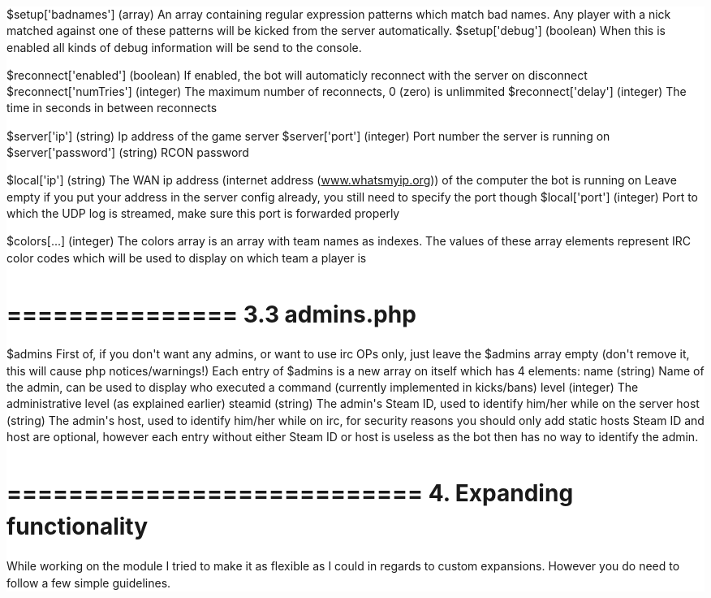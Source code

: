 $setup['badnames'] (array)
	An array containing regular expression patterns which match bad names.
	Any player with a nick matched against one of these patterns will be kicked from the server automatically.
$setup['debug'] (boolean)
	When this is enabled all kinds of debug information will be send to the console.

$reconnect['enabled'] (boolean)
	If enabled, the bot will automaticly reconnect with the server on disconnect
$reconnect['numTries'] (integer)
	The maximum number of reconnects, 0 (zero) is unlimmited
$reconnect['delay'] (integer)
	The time in seconds in between reconnects

$server['ip'] (string)
	Ip address of the game server
$server['port'] (integer)
	Port number the server is running on
$server['password'] (string)
	RCON password

$local['ip'] (string)
	The WAN ip address (internet address (www.whatsmyip.org)) of the computer the bot is running on
	Leave empty if you put your address in the server config already, you still need to specify the port though
$local['port'] (integer)
	Port to which the UDP log is streamed, make sure this port is forwarded properly

$colors[...] (integer)
	The colors array is an array with team names as indexes.
	The values of these array elements represent IRC color codes which will be used to display on which team a player is

===============
3.3 admins.php
===============
$admins
	First of, if you don't want any admins, or want to use irc OPs only, just leave the $admins array empty (don't remove it, this will cause php notices/warnings!)
	Each entry of $admins is a new array on itself which has 4 elements:
		name (string) Name of the admin, can be used to display who executed a command (currently implemented in kicks/bans)
		level (integer) The administrative level (as explained earlier)
		steamid (string) The admin's Steam ID, used to identify him/her while on the server
		host (string) The admin's host, used to identify him/her while on irc, for security reasons you should only add static hosts
	Steam ID and host are optional, however each entry without either Steam ID or host is useless as the bot then has no way to identify the admin.

===========================
4. Expanding functionality
===========================
While working on the module I tried to make it as flexible as I could in regards to custom expansions.
However you do need to follow a few simple guidelines.
